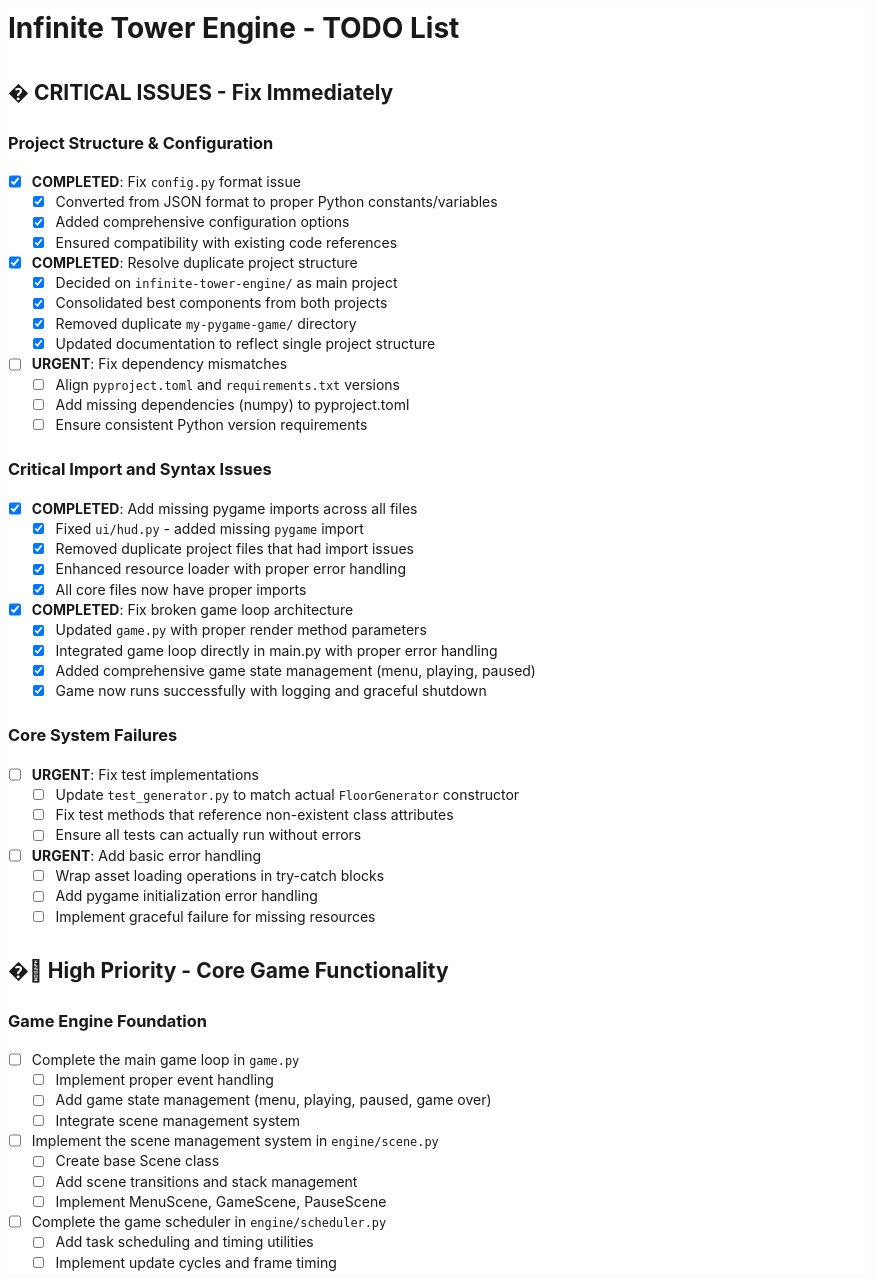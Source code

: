 # Infinite Tower Engine - TODO List

## � **CRITICAL ISSUES - Fix Immediately**

### Project Structure & Configuration
- [x] **COMPLETED**: Fix `config.py` format issue
  - [x] Converted from JSON format to proper Python constants/variables
  - [x] Added comprehensive configuration options
  - [x] Ensured compatibility with existing code references
- [x] **COMPLETED**: Resolve duplicate project structure
  - [x] Decided on `infinite-tower-engine/` as main project
  - [x] Consolidated best components from both projects
  - [x] Removed duplicate `my-pygame-game/` directory
  - [x] Updated documentation to reflect single project structure
- [ ] **URGENT**: Fix dependency mismatches
  - [ ] Align `pyproject.toml` and `requirements.txt` versions
  - [ ] Add missing dependencies (numpy) to pyproject.toml
  - [ ] Ensure consistent Python version requirements

### Critical Import and Syntax Issues
- [x] **COMPLETED**: Add missing pygame imports across all files
  - [x] Fixed `ui/hud.py` - added missing `pygame` import
  - [x] Removed duplicate project files that had import issues
  - [x] Enhanced resource loader with proper error handling
  - [x] All core files now have proper imports
- [x] **COMPLETED**: Fix broken game loop architecture
  - [x] Updated `game.py` with proper render method parameters
  - [x] Integrated game loop directly in main.py with proper error handling
  - [x] Added comprehensive game state management (menu, playing, paused)
  - [x] Game now runs successfully with logging and graceful shutdown

### Core System Failures
- [ ] **URGENT**: Fix test implementations
  - [ ] Update `test_generator.py` to match actual `FloorGenerator` constructor
  - [ ] Fix test methods that reference non-existent class attributes
  - [ ] Ensure all tests can actually run without errors
- [ ] **URGENT**: Add basic error handling
  - [ ] Wrap asset loading operations in try-catch blocks
  - [ ] Add pygame initialization error handling
  - [ ] Implement graceful failure for missing resources

## �🚀 High Priority - Core Game Functionality

### Game Engine Foundation
- [ ] Complete the main game loop in `game.py`
  - [ ] Implement proper event handling
  - [ ] Add game state management (menu, playing, paused, game over)
  - [ ] Integrate scene management system
- [ ] Implement the scene management system in `engine/scene.py`
  - [ ] Create base Scene class
  - [ ] Add scene transitions and stack management
  - [ ] Implement MenuScene, GameScene, PauseScene
- [ ] Complete the game scheduler in `engine/scheduler.py`
  - [ ] Add task scheduling and timing utilities
  - [ ] Implement update cycles and frame timing
